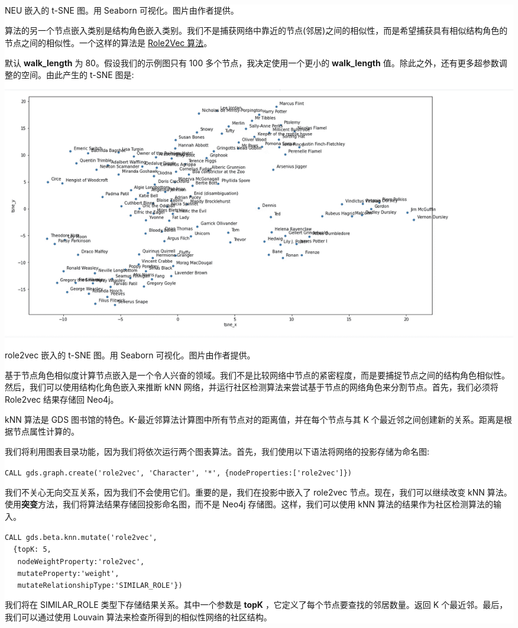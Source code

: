 NEU 嵌入的 t-SNE 图。用 Seaborn 可视化。图片由作者提供。

算法的另一个节点嵌入类别是结构角色嵌入类别。我们不是捕获网络中靠近的节点(邻居)之间的相似性，而是希望捕获具有相似结构角色的节点之间的相似性。一个这样的算法是 [Role2Vec 算法](https://arxiv.org/abs/1802.02896)。

默认 **walk_length** 为 80。假设我们的示例图只有 100 多个节点，我决定使用一个更小的 **walk_length** 值。除此之外，还有更多超参数调整的空间。由此产生的 t-SNE 图是:

![](img/06543fea9d6bcffcd1d5766fa7d2c125.png)

role2vec 嵌入的 t-SNE 图。用 Seaborn 可视化。图片由作者提供。

基于节点角色相似度计算节点嵌入是一个令人兴奋的领域。我们不是比较网络中节点的紧密程度，而是要捕捉节点之间的结构角色相似性。然后，我们可以使用结构化角色嵌入来推断 kNN 网络，并运行社区检测算法来尝试基于节点的网络角色来分割节点。首先，我们必须将 Role2vec 结果存储回 Neo4j。

kNN 算法是 GDS 图书馆的特色。K-最近邻算法计算图中所有节点对的距离值，并在每个节点与其 K 个最近邻之间创建新的关系。距离是根据节点属性计算的。

我们将利用图表目录功能，因为我们将依次运行两个图表算法。首先，我们使用以下语法将网络的投影存储为命名图:

```
CALL gds.graph.create('role2vec', 'Character', '*', {nodeProperties:['role2vec']})
```

我们不关心无向交互关系，因为我们不会使用它们。重要的是，我们在投影中嵌入了 role2vec 节点。现在，我们可以继续改变 kNN 算法。使用**突变**方法，我们将算法结果存储回投影命名图，而不是 Neo4j 存储图。这样，我们可以使用 kNN 算法的结果作为社区检测算法的输入。

```
CALL gds.beta.knn.mutate('role2vec', 
  {topK: 5, 
   nodeWeightProperty:'role2vec', 
   mutateProperty:'weight', 
   mutateRelationshipType:'SIMILAR_ROLE'})
```

我们将在 SIMILAR_ROLE 类型下存储结果关系。其中一个参数是 **topK** ，它定义了每个节点要查找的邻居数量。返回 K 个最近邻。最后，我们可以通过使用 Louvain 算法来检查所得到的相似性网络的社区结构。
